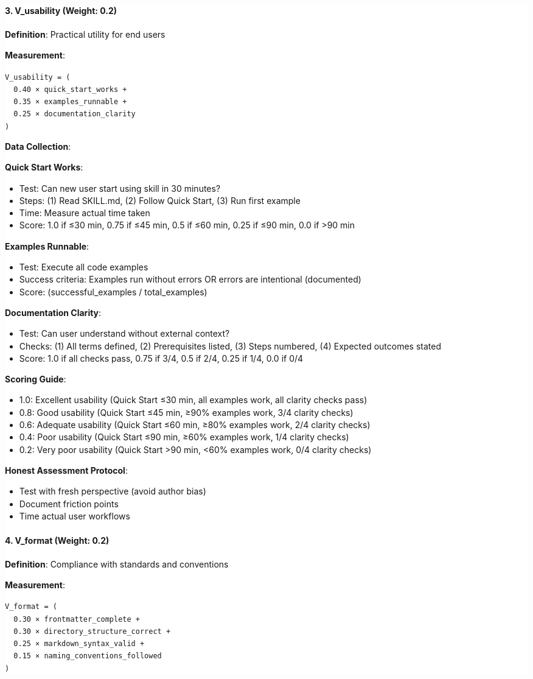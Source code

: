 #### 3. V_usability (Weight: 0.2)

**Definition**: Practical utility for end users

**Measurement**:
```
V_usability = (
  0.40 × quick_start_works +
  0.35 × examples_runnable +
  0.25 × documentation_clarity
)
```

**Data Collection**:

**Quick Start Works**:
- Test: Can new user start using skill in 30 minutes?
- Steps: (1) Read SKILL.md, (2) Follow Quick Start, (3) Run first example
- Time: Measure actual time taken
- Score: 1.0 if ≤30 min, 0.75 if ≤45 min, 0.5 if ≤60 min, 0.25 if ≤90 min, 0.0 if >90 min

**Examples Runnable**:
- Test: Execute all code examples
- Success criteria: Examples run without errors OR errors are intentional (documented)
- Score: (successful_examples / total_examples)

**Documentation Clarity**:
- Test: Can user understand without external context?
- Checks: (1) All terms defined, (2) Prerequisites listed, (3) Steps numbered, (4) Expected outcomes stated
- Score: 1.0 if all checks pass, 0.75 if 3/4, 0.5 if 2/4, 0.25 if 1/4, 0.0 if 0/4

**Scoring Guide**:
- 1.0: Excellent usability (Quick Start ≤30 min, all examples work, all clarity checks pass)
- 0.8: Good usability (Quick Start ≤45 min, ≥90% examples work, 3/4 clarity checks)
- 0.6: Adequate usability (Quick Start ≤60 min, ≥80% examples work, 2/4 clarity checks)
- 0.4: Poor usability (Quick Start ≤90 min, ≥60% examples work, 1/4 clarity checks)
- 0.2: Very poor usability (Quick Start >90 min, <60% examples work, 0/4 clarity checks)

**Honest Assessment Protocol**:
- Test with fresh perspective (avoid author bias)
- Document friction points
- Time actual user workflows

#### 4. V_format (Weight: 0.2)

**Definition**: Compliance with standards and conventions

**Measurement**:
```
V_format = (
  0.30 × frontmatter_complete +
  0.30 × directory_structure_correct +
  0.25 × markdown_syntax_valid +
  0.15 × naming_conventions_followed
)
```
